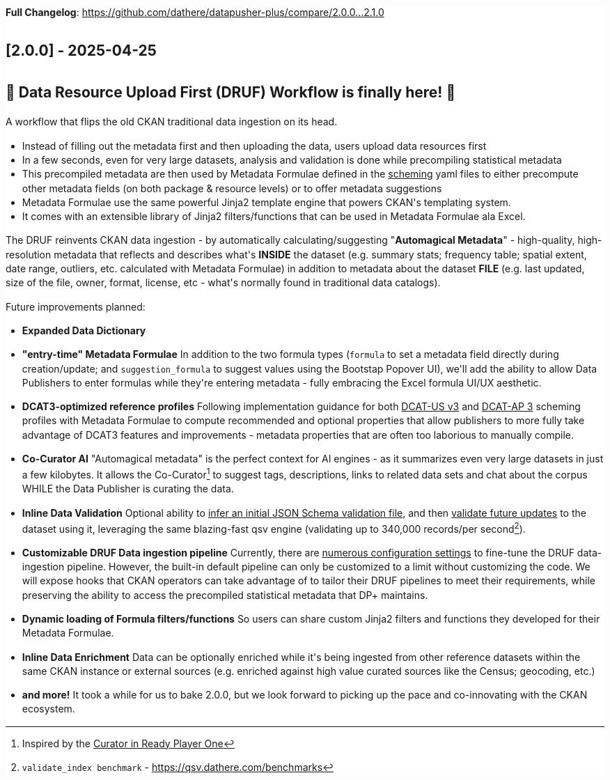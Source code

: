 **Full Changelog**: https://github.com/dathere/datapusher-plus/compare/2.0.0...2.1.0

## [2.0.0] - 2025-04-25

## 🎉 Data Resource Upload First (DRUF) Workflow is finally here! 🎉 
A workflow that flips the old CKAN traditional data ingestion on its head.
 * Instead of filling out the metadata first and then uploading the data, users upload data resources first 
 * In a few seconds, even for very large datasets, analysis and validation is done while precompiling statistical metadata
 * This precompiled metadata are then used by Metadata Formulae defined in the [scheming](https://github.com/ckan/ckanext-scheming?tab=readme-ov-file#ckanext-scheming) yaml files to either precompute other metadata fields (on both package & resource levels) or to offer metadata suggestions
 * Metadata Formulae use the same powerful Jinja2 template engine that powers CKAN's templating system.
 * It comes with an extensible library of Jinja2 filters/functions that can be used in Metadata Formulae ala Excel.

The DRUF reinvents CKAN data ingestion - by automatically calculating/suggesting "**Automagical Metadata**" - high-quality, high-resolution metadata that reflects and describes what's **INSIDE** the dataset (e.g. summary stats; frequency table; spatial extent, date range, outliers, etc. calculated with Metadata Formulae) in addition to metadata about the dataset **FILE** (e.g. last updated, size of the file, owner, format, license, etc - what's normally found in traditional data catalogs).

Future improvements planned:
- **Expanded Data Dictionary**

- **"entry-time" Metadata Formulae**
In addition to the two formula types (`formula` to set a metadata field directly during creation/update; and `suggestion_formula` to suggest values using the Bootstap Popover UI), we'll add the ability to allow Data Publishers to enter formulas while they're entering metadata - fully embracing the Excel formula UI/UX aesthetic.
- **DCAT3-optimized reference profiles**
Following implementation guidance for both [DCAT-US v3](https://doi-do.github.io/dcat-us/) and [DCAT-AP 3](https://semiceu.github.io/DCAT-AP/releases/3.0.0/) scheming profiles with Metadata Formulae to compute recommended and optional properties that allow publishers to more fully take advantage of DCAT3 features and improvements - metadata properties that are often too laborious to manually compile.
- **Co-Curator AI**
"Automagical metadata" is the perfect context for AI engines - as it summarizes even very large datasets in just a few kilobytes. It allows the Co-Curator[^1] to suggest tags, descriptions, links to related data sets and chat about the corpus WHILE the Data Publisher is curating the data.
- **Inline Data Validation**
Optional ability to [infer an initial JSON Schema validation file](https://github.com/dathere/qsv?tab=readme-ov-file#schema_deeplink), and then [validate future updates](https://github.com/dathere/qsv?tab=readme-ov-file#validate_deeplink) to the dataset using it, leveraging the same blazing-fast qsv engine (validating up to 340,000 records/per second[^2]). 
- **Customizable DRUF Data ingestion pipeline**
Currently, there are [numerous configuration settings](https://github.com/dathere/datapusher-plus/blob/main/ckanext/datapusher_plus/config.py) to fine-tune the DRUF data-ingestion pipeline. However, the built-in default pipeline can only be customized to a limit without customizing the code. We will expose hooks that CKAN operators can take advantage of to tailor their DRUF pipelines to meet their requirements, while preserving the ability to access the precompiled statistical metadata that DP+ maintains.
- **Dynamic loading of Formula filters/functions**
So users can share custom Jinja2 filters and functions they developed for their Metadata Formulae.
- **Inline Data Enrichment**
Data can be optionally enriched while it's being ingested from other reference datasets within the same CKAN instance or external sources (e.g. enriched against high value curated sources like the Census; geocoding, etc.)
- **and more!**
It took a while for us to bake 2.0.0, but we look forward to picking up the pace and co-innovating with the CKAN ecosystem.

[^1]: Inspired by the [Curator in Ready Player One](https://hero.fandom.com/wiki/Curator)
[^2]: `validate_index benchmark` -  https://qsv.dathere.com/benchmarks